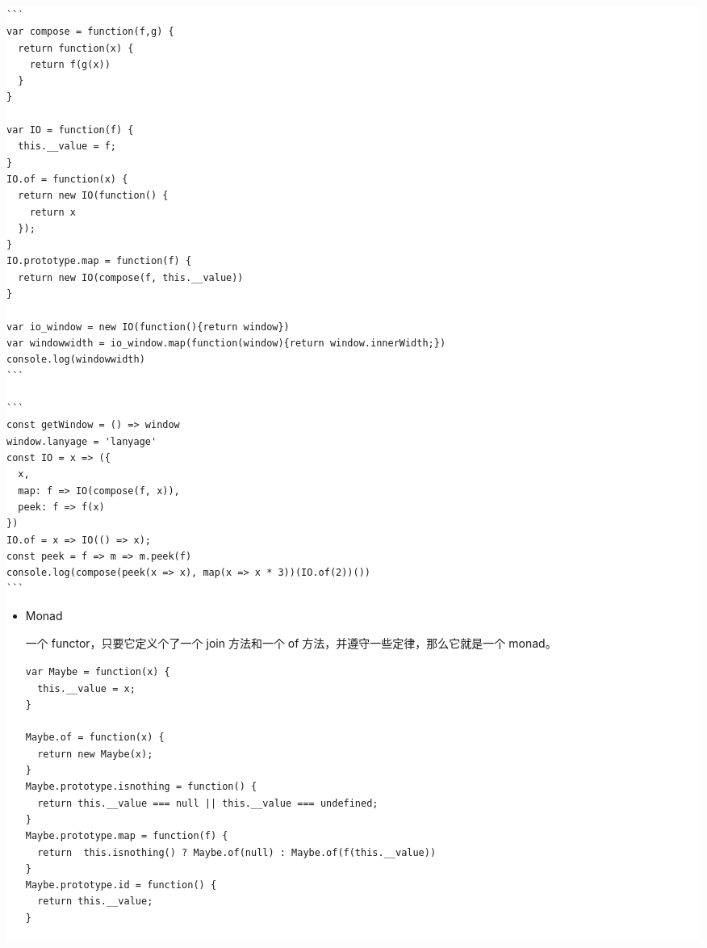 	```
	var compose = function(f,g) {
	  return function(x) {
	    return f(g(x))
	  }
	}
	
	var IO = function(f) {
	  this.__value = f;
	}
	IO.of = function(x) {
	  return new IO(function() {
	    return x
	  });
	}
	IO.prototype.map = function(f) {
	  return new IO(compose(f, this.__value))
	}
	
	var io_window = new IO(function(){return window})
	var windowwidth = io_window.map(function(window){return window.innerWidth;})
	console.log(windowwidth)
	```

	```
	const getWindow = () => window
	window.lanyage = 'lanyage'
	const IO = x => ({
	  x,
	  map: f => IO(compose(f, x)),
	  peek: f => f(x)
	})
	IO.of = x => IO(() => x);
	const peek = f => m => m.peek(f)
	console.log(compose(peek(x => x), map(x => x * 3))(IO.of(2))())
	```

- Monad

	一个 functor，只要它定义个了一个 join 方法和一个 of 方法，并遵守一些定律，那么它就是一个 monad。	
	
	```
	var Maybe = function(x) {
	  this.__value = x;
	}
	
	Maybe.of = function(x) {
	  return new Maybe(x);
	}
	Maybe.prototype.isnothing = function() {
	  return this.__value === null || this.__value === undefined;
	}
	Maybe.prototype.map = function(f) {
	  return  this.isnothing() ? Maybe.of(null) : Maybe.of(f(this.__value))
	}
	Maybe.prototype.id = function() {
	  return this.__value;
	}
	